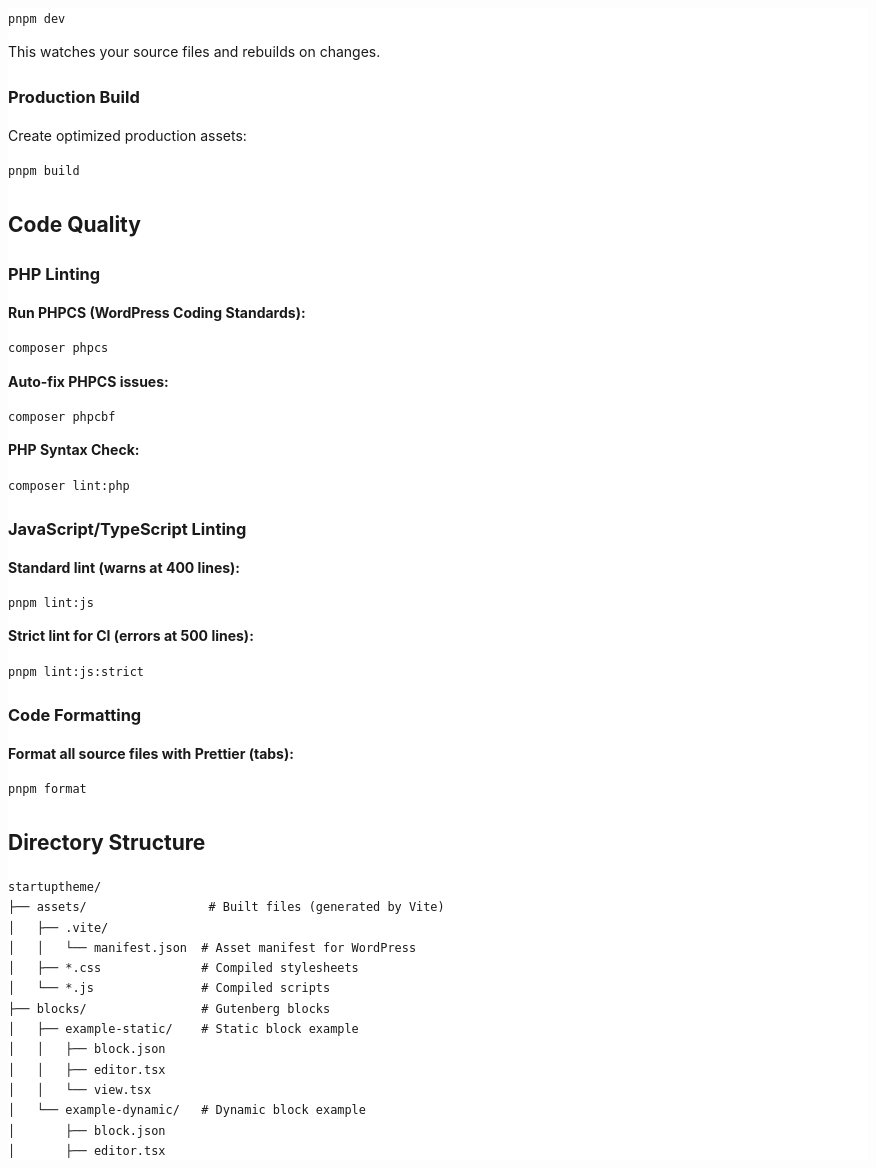 ```bash
pnpm dev
```

This watches your source files and rebuilds on changes.

### Production Build

Create optimized production assets:

```bash
pnpm build
```

## Code Quality

### PHP Linting

**Run PHPCS (WordPress Coding Standards):**
```bash
composer phpcs
```

**Auto-fix PHPCS issues:**
```bash
composer phpcbf
```

**PHP Syntax Check:**
```bash
composer lint:php
```

### JavaScript/TypeScript Linting

**Standard lint (warns at 400 lines):**
```bash
pnpm lint:js
```

**Strict lint for CI (errors at 500 lines):**
```bash
pnpm lint:js:strict
```

### Code Formatting

**Format all source files with Prettier (tabs):**
```bash
pnpm format
```

## Directory Structure

```
startuptheme/
├── assets/                 # Built files (generated by Vite)
│   ├── .vite/
│   │   └── manifest.json  # Asset manifest for WordPress
│   ├── *.css              # Compiled stylesheets
│   └── *.js               # Compiled scripts
├── blocks/                # Gutenberg blocks
│   ├── example-static/    # Static block example
│   │   ├── block.json
│   │   ├── editor.tsx
│   │   └── view.tsx
│   └── example-dynamic/   # Dynamic block example
│       ├── block.json
│       ├── editor.tsx
```